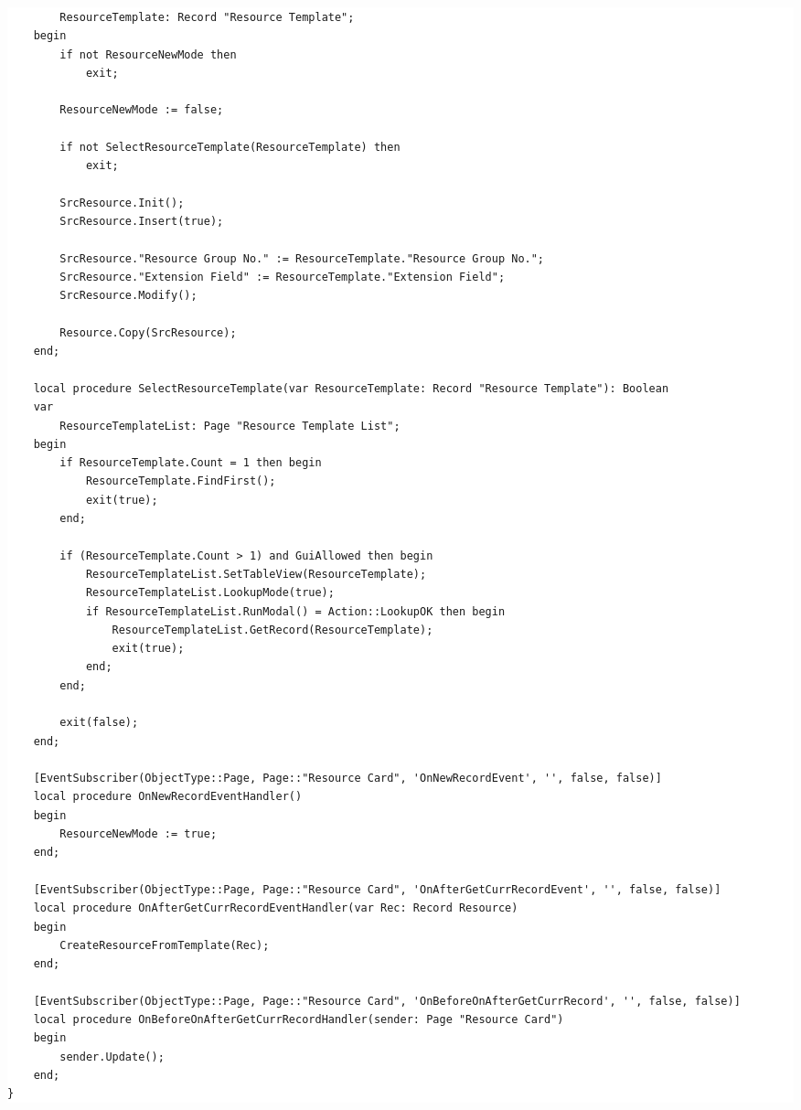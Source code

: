 ```
        ResourceTemplate: Record "Resource Template";
    begin
        if not ResourceNewMode then
            exit;

        ResourceNewMode := false;

        if not SelectResourceTemplate(ResourceTemplate) then
            exit;

        SrcResource.Init();
        SrcResource.Insert(true);

        SrcResource."Resource Group No." := ResourceTemplate."Resource Group No.";
        SrcResource."Extension Field" := ResourceTemplate."Extension Field";
        SrcResource.Modify();

        Resource.Copy(SrcResource);
    end;

    local procedure SelectResourceTemplate(var ResourceTemplate: Record "Resource Template"): Boolean
    var
        ResourceTemplateList: Page "Resource Template List";
    begin
        if ResourceTemplate.Count = 1 then begin
            ResourceTemplate.FindFirst();
            exit(true);
        end;

        if (ResourceTemplate.Count > 1) and GuiAllowed then begin
            ResourceTemplateList.SetTableView(ResourceTemplate);
            ResourceTemplateList.LookupMode(true);
            if ResourceTemplateList.RunModal() = Action::LookupOK then begin
                ResourceTemplateList.GetRecord(ResourceTemplate);
                exit(true);
            end;
        end;

        exit(false);
    end;

    [EventSubscriber(ObjectType::Page, Page::"Resource Card", 'OnNewRecordEvent', '', false, false)]
    local procedure OnNewRecordEventHandler()
    begin
        ResourceNewMode := true;
    end;

    [EventSubscriber(ObjectType::Page, Page::"Resource Card", 'OnAfterGetCurrRecordEvent', '', false, false)]
    local procedure OnAfterGetCurrRecordEventHandler(var Rec: Record Resource)
    begin
        CreateResourceFromTemplate(Rec);
    end;

    [EventSubscriber(ObjectType::Page, Page::"Resource Card", 'OnBeforeOnAfterGetCurrRecord', '', false, false)]
    local procedure OnBeforeOnAfterGetCurrRecordHandler(sender: Page "Resource Card")
    begin
        sender.Update();
    end;
}
```
